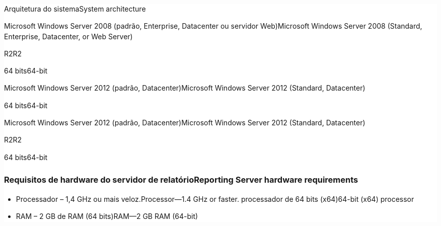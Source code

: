 <th align="left"><span data-ttu-id="17581-183">Arquitetura do sistema</span><span class="sxs-lookup"><span data-stu-id="17581-183">System architecture</span></span></th>
</tr>
</thead>
<tbody>
<tr class="odd">
<td align="left"><p><span data-ttu-id="17581-184">Microsoft Windows Server 2008 (padrão, Enterprise, Datacenter ou servidor Web)</span><span class="sxs-lookup"><span data-stu-id="17581-184">Microsoft Windows Server 2008 (Standard, Enterprise, Datacenter, or Web Server)</span></span></p></td>
<td align="left"><p><span data-ttu-id="17581-185">R2</span><span class="sxs-lookup"><span data-stu-id="17581-185">R2</span></span></p></td>
<td align="left"><p></p></td>
<td align="left"><p><span data-ttu-id="17581-186">64 bits</span><span class="sxs-lookup"><span data-stu-id="17581-186">64-bit</span></span></p></td>
</tr>
<tr class="even">
<td align="left"><p><span data-ttu-id="17581-187">Microsoft Windows Server 2012 (padrão, Datacenter)</span><span class="sxs-lookup"><span data-stu-id="17581-187">Microsoft Windows Server 2012 (Standard, Datacenter)</span></span></p></td>
<td align="left"><p></p></td>
<td align="left"></td>
<td align="left"><p><span data-ttu-id="17581-188">64 bits</span><span class="sxs-lookup"><span data-stu-id="17581-188">64-bit</span></span></p></td>
</tr>
<tr class="odd">
<td align="left"><p><span data-ttu-id="17581-189">Microsoft Windows Server 2012 (padrão, Datacenter)</span><span class="sxs-lookup"><span data-stu-id="17581-189">Microsoft Windows Server 2012 (Standard, Datacenter)</span></span></p></td>
<td align="left"><p><span data-ttu-id="17581-190">R2</span><span class="sxs-lookup"><span data-stu-id="17581-190">R2</span></span></p></td>
<td align="left"></td>
<td align="left"><p><span data-ttu-id="17581-191">64 bits</span><span class="sxs-lookup"><span data-stu-id="17581-191">64-bit</span></span></p></td>
</tr>
</tbody>
</table>



### <a href="" id="reporting-server-hardware-requirements-"></a><span data-ttu-id="17581-192">Requisitos de hardware do servidor de relatório</span><span class="sxs-lookup"><span data-stu-id="17581-192">Reporting Server hardware requirements</span></span>

-   <span data-ttu-id="17581-193">Processador – 1,4 GHz ou mais veloz.</span><span class="sxs-lookup"><span data-stu-id="17581-193">Processor—1.4 GHz or faster.</span></span> <span data-ttu-id="17581-194">processador de 64 bits (x64)</span><span class="sxs-lookup"><span data-stu-id="17581-194">64-bit (x64) processor</span></span>

-   <span data-ttu-id="17581-195">RAM – 2 GB de RAM (64 bits)</span><span class="sxs-lookup"><span data-stu-id="17581-195">RAM—2 GB RAM (64-bit)</span></span>
